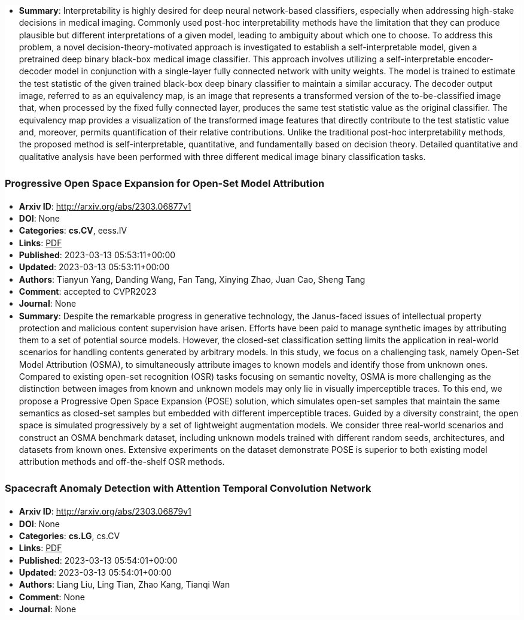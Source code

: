 - **Summary**: Interpretability is highly desired for deep neural network-based classifiers, especially when addressing high-stake decisions in medical imaging. Commonly used post-hoc interpretability methods have the limitation that they can produce plausible but different interpretations of a given model, leading to ambiguity about which one to choose. To address this problem, a novel decision-theory-motivated approach is investigated to establish a self-interpretable model, given a pretrained deep binary black-box medical image classifier. This approach involves utilizing a self-interpretable encoder-decoder model in conjunction with a single-layer fully connected network with unity weights. The model is trained to estimate the test statistic of the given trained black-box deep binary classifier to maintain a similar accuracy. The decoder output image, referred to as an equivalency map, is an image that represents a transformed version of the to-be-classified image that, when processed by the fixed fully connected layer, produces the same test statistic value as the original classifier. The equivalency map provides a visualization of the transformed image features that directly contribute to the test statistic value and, moreover, permits quantification of their relative contributions. Unlike the traditional post-hoc interpretability methods, the proposed method is self-interpretable, quantitative, and fundamentally based on decision theory. Detailed quantitative and qualitative analysis have been performed with three different medical image binary classification tasks.



### Progressive Open Space Expansion for Open-Set Model Attribution
- **Arxiv ID**: http://arxiv.org/abs/2303.06877v1
- **DOI**: None
- **Categories**: **cs.CV**, eess.IV
- **Links**: [PDF](http://arxiv.org/pdf/2303.06877v1)
- **Published**: 2023-03-13 05:53:11+00:00
- **Updated**: 2023-03-13 05:53:11+00:00
- **Authors**: Tianyun Yang, Danding Wang, Fan Tang, Xinying Zhao, Juan Cao, Sheng Tang
- **Comment**: accepted to CVPR2023
- **Journal**: None
- **Summary**: Despite the remarkable progress in generative technology, the Janus-faced issues of intellectual property protection and malicious content supervision have arisen. Efforts have been paid to manage synthetic images by attributing them to a set of potential source models. However, the closed-set classification setting limits the application in real-world scenarios for handling contents generated by arbitrary models. In this study, we focus on a challenging task, namely Open-Set Model Attribution (OSMA), to simultaneously attribute images to known models and identify those from unknown ones. Compared to existing open-set recognition (OSR) tasks focusing on semantic novelty, OSMA is more challenging as the distinction between images from known and unknown models may only lie in visually imperceptible traces. To this end, we propose a Progressive Open Space Expansion (POSE) solution, which simulates open-set samples that maintain the same semantics as closed-set samples but embedded with different imperceptible traces. Guided by a diversity constraint, the open space is simulated progressively by a set of lightweight augmentation models. We consider three real-world scenarios and construct an OSMA benchmark dataset, including unknown models trained with different random seeds, architectures, and datasets from known ones. Extensive experiments on the dataset demonstrate POSE is superior to both existing model attribution methods and off-the-shelf OSR methods.



### Spacecraft Anomaly Detection with Attention Temporal Convolution Network
- **Arxiv ID**: http://arxiv.org/abs/2303.06879v1
- **DOI**: None
- **Categories**: **cs.LG**, cs.CV
- **Links**: [PDF](http://arxiv.org/pdf/2303.06879v1)
- **Published**: 2023-03-13 05:54:01+00:00
- **Updated**: 2023-03-13 05:54:01+00:00
- **Authors**: Liang Liu, Ling Tian, Zhao Kang, Tianqi Wan
- **Comment**: None
- **Journal**: None